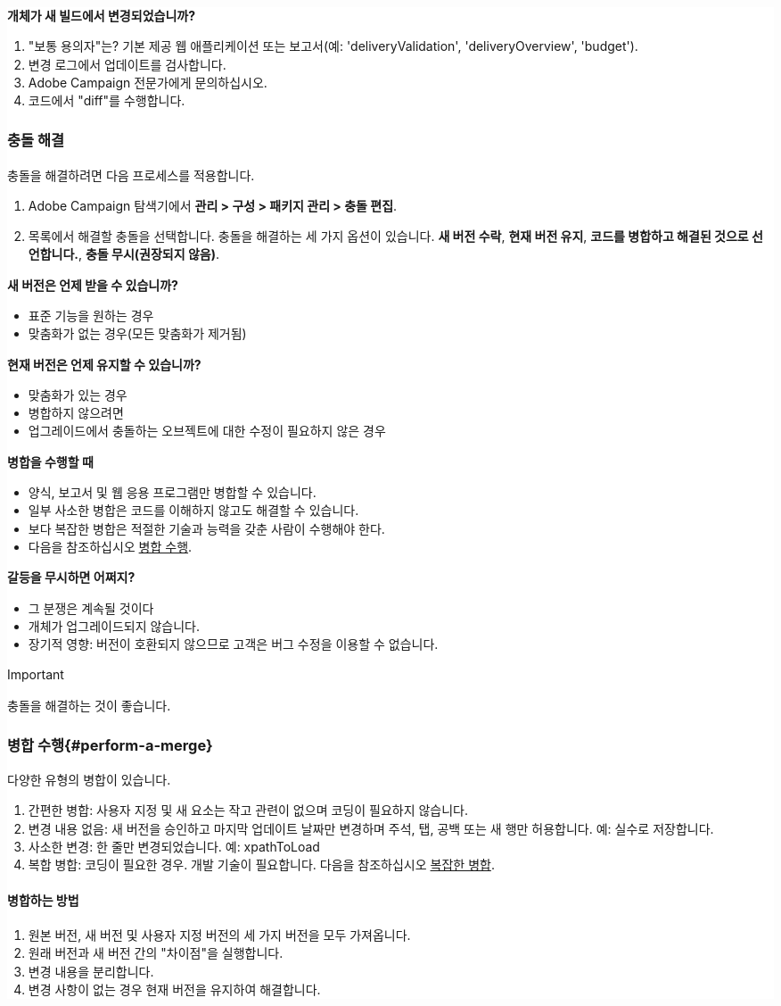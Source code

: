 **개체가 새 빌드에서 변경되었습니까?**

1. &quot;보통 용의자&quot;는? 기본 제공 웹 애플리케이션 또는 보고서(예: &#39;deliveryValidation&#39;, &#39;deliveryOverview&#39;, &#39;budget&#39;).
1. 변경 로그에서 업데이트를 검사합니다.
1. Adobe Campaign 전문가에게 문의하십시오.
1. 코드에서 &quot;diff&quot;를 수행합니다.

### 충돌 해결

충돌을 해결하려면 다음 프로세스를 적용합니다.

1. Adobe Campaign 탐색기에서 **관리 > 구성 > 패키지 관리 > 충돌 편집**.

1. 목록에서 해결할 충돌을 선택합니다.
충돌을 해결하는 세 가지 옵션이 있습니다. **새 버전 수락**, **현재 버전 유지**, **코드를 병합하고 해결된 것으로 선언합니다.**, **충돌 무시(권장되지 않음)**.

**새 버전은 언제 받을 수 있습니까?**

* 표준 기능을 원하는 경우
* 맞춤화가 없는 경우(모든 맞춤화가 제거됨)

**현재 버전은 언제 유지할 수 있습니까?**

* 맞춤화가 있는 경우
* 병합하지 않으려면
* 업그레이드에서 충돌하는 오브젝트에 대한 수정이 필요하지 않은 경우

**병합을 수행할 때**

* 양식, 보고서 및 웹 응용 프로그램만 병합할 수 있습니다.
* 일부 사소한 병합은 코드를 이해하지 않고도 해결할 수 있습니다.
* 보다 복잡한 병합은 적절한 기술과 능력을 갖춘 사람이 수행해야 한다.
* 다음을 참조하십시오 [병합 수행](#perform-a-merge).

**갈등을 무시하면 어쩌지?**

* 그 분쟁은 계속될 것이다
* 개체가 업그레이드되지 않습니다.
* 장기적 영향: 버전이 호환되지 않으므로 고객은 버그 수정을 이용할 수 없습니다.

>[!IMPORTANT]
>충돌을 해결하는 것이 좋습니다.
>

### 병합 수행{#perform-a-merge}

다양한 유형의 병합이 있습니다.

1. 간편한 병합: 사용자 지정 및 새 요소는 작고 관련이 없으며 코딩이 필요하지 않습니다.
1. 변경 내용 없음: 새 버전을 승인하고 마지막 업데이트 날짜만 변경하며 주석, 탭, 공백 또는 새 행만 허용합니다. 예: 실수로 저장합니다.
1. 사소한 변경: 한 줄만 변경되었습니다. 예: xpathToLoad
1. 복합 병합: 코딩이 필요한 경우. 개발 기술이 필요합니다. 다음을 참조하십시오 [복잡한 병합](#complex-merges).

#### 병합하는 방법

1. 원본 버전, 새 버전 및 사용자 지정 버전의 세 가지 버전을 모두 가져옵니다.
1. 원래 버전과 새 버전 간의 &quot;차이점&quot;을 실행합니다.
1. 변경 내용을 분리합니다.
1. 변경 사항이 없는 경우 현재 버전을 유지하여 해결합니다.
